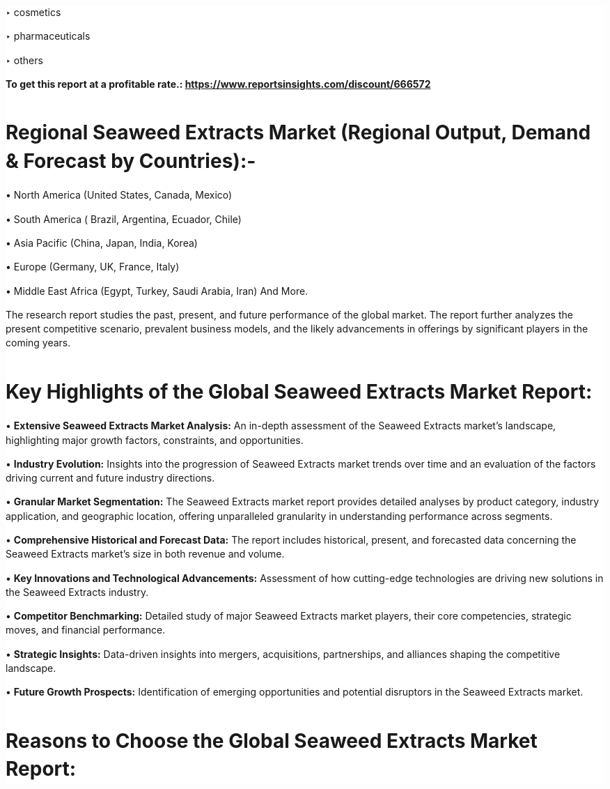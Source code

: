 ‣ cosmetics

‣ pharmaceuticals

‣ others

<strong>To get this report at a profitable rate.: <a href=https://www.reportsinsights.com/discount/666572>https://www.reportsinsights.com/discount/666572</a></strong></font>

# <strong>Regional Seaweed Extracts Market (Regional Output, Demand &amp; Forecast by Countries):-</strong>

• North America (United States, Canada, Mexico)

• South America ( Brazil, Argentina, Ecuador, Chile)

• Asia Pacific (China, Japan, India, Korea)

• Europe (Germany, UK, France, Italy)

• Middle East Africa (Egypt, Turkey, Saudi Arabia, Iran) And More.

The research report studies the past, present, and future performance of the global market. The report further analyzes the present competitive scenario, prevalent business models, and the likely advancements in offerings by significant players in the coming years.

# <strong>Key Highlights of the Global Seaweed Extracts Market Report:</strong>

• <strong>Extensive Seaweed Extracts Market Analysis:</strong> An in-depth assessment of the Seaweed Extracts market’s landscape, highlighting major growth factors, constraints, and opportunities.

• <strong>Industry Evolution:</strong> Insights into the progression of Seaweed Extracts market trends over time and an evaluation of the factors driving current and future industry directions.

• <strong>Granular Market Segmentation:</strong> The Seaweed Extracts market report provides detailed analyses by product category, industry application, and geographic location, offering unparalleled granularity in understanding performance across segments.

• <strong>Comprehensive Historical and Forecast Data:</strong> The report includes historical, present, and forecasted data concerning the Seaweed Extracts market’s size in both revenue and volume.

• <strong>Key Innovations and Technological Advancements:</strong> Assessment of how cutting-edge technologies are driving new solutions in the Seaweed Extracts industry.

• <strong>Competitor Benchmarking:</strong> Detailed study of major Seaweed Extracts market players, their core competencies, strategic moves, and financial performance.

• <strong>Strategic Insights:</strong> Data-driven insights into mergers, acquisitions, partnerships, and alliances shaping the competitive landscape.

• <strong>Future Growth Prospects:</strong> Identification of emerging opportunities and potential disruptors in the Seaweed Extracts market.

# <strong>Reasons to Choose the Global Seaweed Extracts Market Report:</strong>
